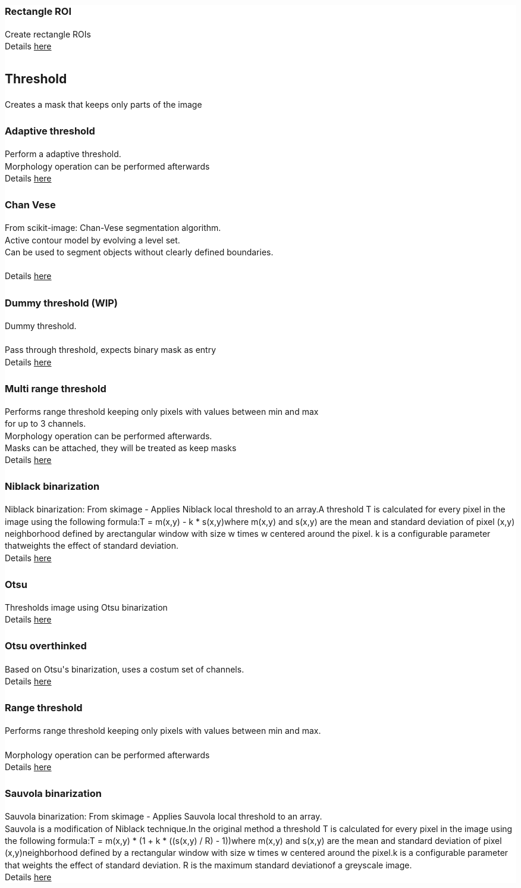 ### Rectangle ROI
Create rectangle ROIs<br>
Details [here](ipt_Rectangle_ROI.md)

## Threshold

Creates a mask that keeps only parts of the image

### Adaptive threshold
Perform a adaptive threshold.<br>Morphology operation can be performed afterwards<br>
Details [here](ipt_Adaptive_threshold.md)

### Chan Vese
From scikit-image: Chan-Vese segmentation algorithm.<br>Active contour model by evolving a level set.<br>Can be used to segment objects without clearly defined boundaries.<br><br>
Details [here](ipt_Chan_Vese.md)

### Dummy threshold (WIP)
Dummy threshold.<br><br>        Pass through threshold, expects binary mask as entry<br>
Details [here](ipt_Dummy_threshold_(WIP).md)

### Multi range threshold
Performs range threshold keeping only pixels with values between min and max<br>        for up to 3 channels.<br>        Morphology operation can be performed afterwards.<br>        Masks can be attached, they will be treated as keep masks<br>
Details [here](ipt_Multi_range_threshold.md)

### Niblack binarization
Niblack binarization: From skimage - Applies Niblack local threshold to an array.A threshold T is calculated for every pixel in the image using the following formula:T = m(x,y) - k * s(x,y)where m(x,y) and s(x,y) are the mean and standard deviation of pixel (x,y) neighborhood defined by arectangular window with size w times w centered around the pixel. k is a configurable parameter thatweights the effect of standard deviation.<br>
Details [here](ipt_Niblack_binarization.md)

### Otsu
Thresholds image using Otsu binarization<br>
Details [here](ipt_Otsu.md)

### Otsu overthinked
Based on Otsu's binarization, uses a costum set of channels.<br>
Details [here](ipt_Otsu_overthinked.md)

### Range threshold
Performs range threshold keeping only pixels with values between min and max.<br><br>        Morphology operation can be performed afterwards<br>
Details [here](ipt_Range_threshold.md)

### Sauvola binarization
Sauvola binarization: From skimage - Applies Sauvola local threshold to an array.<br>Sauvola is a modification of Niblack technique.In the original method a threshold T is calculated for every pixel in the image using the following formula:T = m(x,y) * (1 + k * ((s(x,y) / R) - 1))where m(x,y) and s(x,y) are the mean and standard deviation of pixel (x,y)neighborhood defined by a rectangular window with size w times w centered around the pixel.k is a configurable parameter that weights the effect of standard deviation. R is the maximum standard deviationof a greyscale image.<br>
Details [here](ipt_Sauvola_binarization.md)
